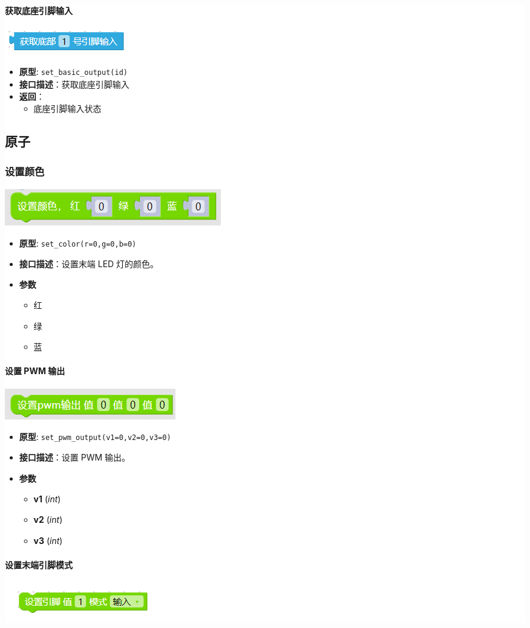 #### 获取底座引脚输入

![Alt text](./img/blocks/basic/2.png)

- **原型**: `set_basic_output(id)`
- **接口描述**：获取底座引脚输入
- **返回**：
  - 底座引脚输入状态

## 原子

### 设置颜色

![Alt text](./img/blocks/atom/1.png)

- **原型**: `set_color(r=0,g=0,b=0)`
- **接口描述**：设置末端 LED 灯的颜色。
- **参数**

  - 红

  - 绿

  - 蓝

#### 设置 PWM 输出

![Alt text](./img/blocks/atom/2.png)

- **原型**: `set_pwm_output(v1=0,v2=0,v3=0)`
- **接口描述**：设置 PWM 输出。
- **参数**

  - **v1** (_int_)

  - **v2** (_int_)

  - **v3** (_int_)

#### 设置末端引脚模式

![Alt text](./img/blocks/atom/3.png)
